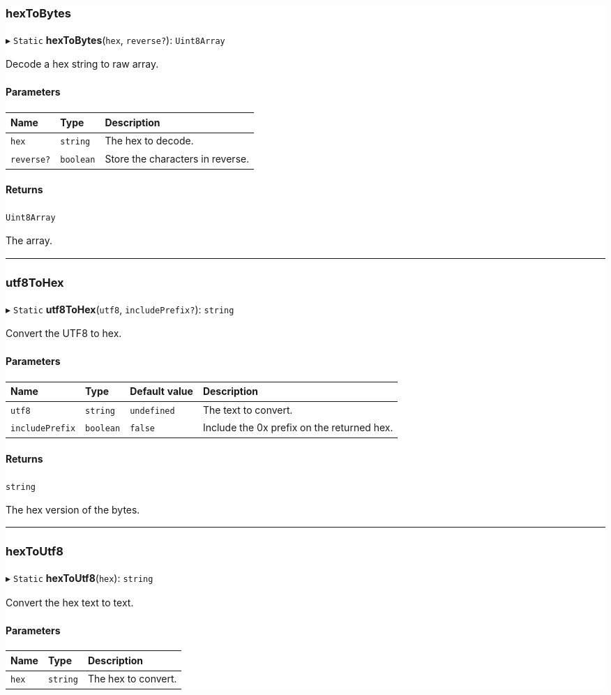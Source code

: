 ### hexToBytes

▸ `Static` **hexToBytes**(`hex`, `reverse?`): `Uint8Array`

Decode a hex string to raw array.

#### Parameters

| Name       | Type      | Description                      |
| :--------- | :-------- | :------------------------------- |
| `hex`      | `string`  | The hex to decode.               |
| `reverse?` | `boolean` | Store the characters in reverse. |

#### Returns

`Uint8Array`

The array.

---

### utf8ToHex

▸ `Static` **utf8ToHex**(`utf8`, `includePrefix?`): `string`

Convert the UTF8 to hex.

#### Parameters

| Name            | Type      | Default value | Description                                |
| :-------------- | :-------- | :------------ | :----------------------------------------- |
| `utf8`          | `string`  | `undefined`   | The text to convert.                       |
| `includePrefix` | `boolean` | `false`       | Include the 0x prefix on the returned hex. |

#### Returns

`string`

The hex version of the bytes.

---

### hexToUtf8

▸ `Static` **hexToUtf8**(`hex`): `string`

Convert the hex text to text.

#### Parameters

| Name  | Type     | Description         |
| :---- | :------- | :------------------ |
| `hex` | `string` | The hex to convert. |
